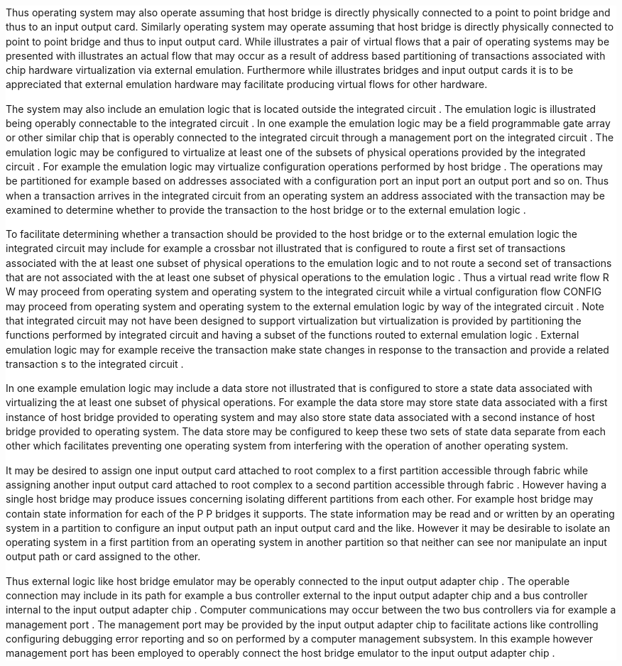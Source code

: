 Thus operating system may also operate assuming that host bridge is directly physically connected to a point to point bridge and thus to an input output card. Similarly operating system may operate assuming that host bridge is directly physically connected to point to point bridge and thus to input output card. While illustrates a pair of virtual flows that a pair of operating systems may be presented with illustrates an actual flow that may occur as a result of address based partitioning of transactions associated with chip hardware virtualization via external emulation. Furthermore while illustrates bridges and input output cards it is to be appreciated that external emulation hardware may facilitate producing virtual flows for other hardware.

The system may also include an emulation logic that is located outside the integrated circuit . The emulation logic is illustrated being operably connectable to the integrated circuit . In one example the emulation logic may be a field programmable gate array or other similar chip that is operably connected to the integrated circuit through a management port on the integrated circuit . The emulation logic may be configured to virtualize at least one of the subsets of physical operations provided by the integrated circuit . For example the emulation logic may virtualize configuration operations performed by host bridge . The operations may be partitioned for example based on addresses associated with a configuration port an input port an output port and so on. Thus when a transaction arrives in the integrated circuit from an operating system an address associated with the transaction may be examined to determine whether to provide the transaction to the host bridge or to the external emulation logic .

To facilitate determining whether a transaction should be provided to the host bridge or to the external emulation logic the integrated circuit may include for example a crossbar not illustrated that is configured to route a first set of transactions associated with the at least one subset of physical operations to the emulation logic and to not route a second set of transactions that are not associated with the at least one subset of physical operations to the emulation logic . Thus a virtual read write flow R W may proceed from operating system and operating system to the integrated circuit while a virtual configuration flow CONFIG may proceed from operating system and operating system to the external emulation logic by way of the integrated circuit . Note that integrated circuit may not have been designed to support virtualization but virtualization is provided by partitioning the functions performed by integrated circuit and having a subset of the functions routed to external emulation logic . External emulation logic may for example receive the transaction make state changes in response to the transaction and provide a related transaction s to the integrated circuit .

In one example emulation logic may include a data store not illustrated that is configured to store a state data associated with virtualizing the at least one subset of physical operations. For example the data store may store state data associated with a first instance of host bridge provided to operating system and may also store state data associated with a second instance of host bridge provided to operating system. The data store may be configured to keep these two sets of state data separate from each other which facilitates preventing one operating system from interfering with the operation of another operating system.

It may be desired to assign one input output card attached to root complex to a first partition accessible through fabric while assigning another input output card attached to root complex to a second partition accessible through fabric . However having a single host bridge may produce issues concerning isolating different partitions from each other. For example host bridge may contain state information for each of the P P bridges it supports. The state information may be read and or written by an operating system in a partition to configure an input output path an input output card and the like. However it may be desirable to isolate an operating system in a first partition from an operating system in another partition so that neither can see nor manipulate an input output path or card assigned to the other.

Thus external logic like host bridge emulator may be operably connected to the input output adapter chip . The operable connection may include in its path for example a bus controller external to the input output adapter chip and a bus controller internal to the input output adapter chip . Computer communications may occur between the two bus controllers via for example a management port . The management port may be provided by the input output adapter chip to facilitate actions like controlling configuring debugging error reporting and so on performed by a computer management subsystem. In this example however management port has been employed to operably connect the host bridge emulator to the input output adapter chip .
